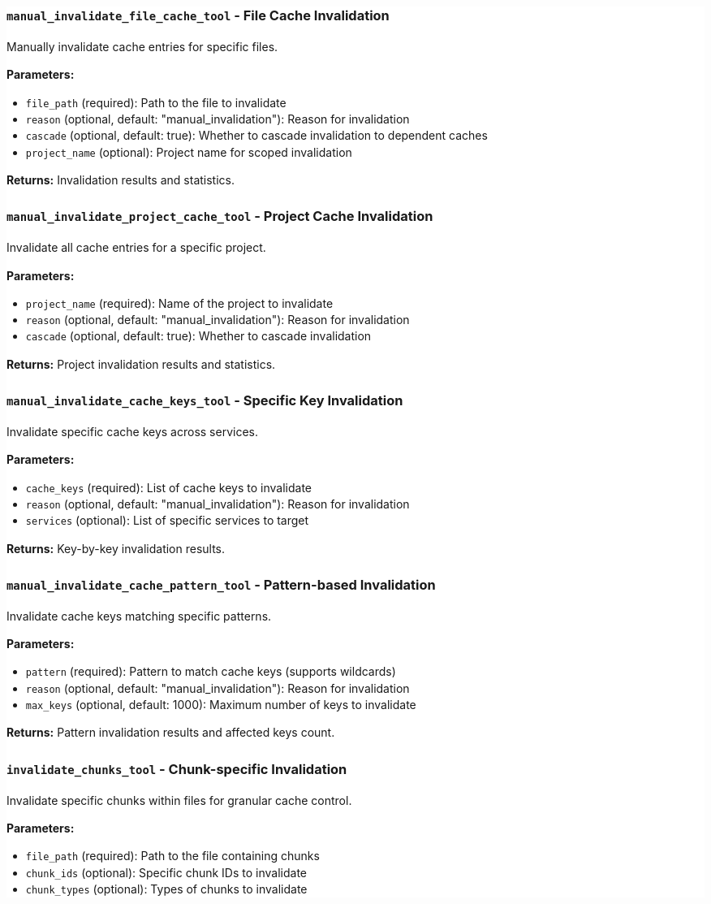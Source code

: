 ### `manual_invalidate_file_cache_tool` - File Cache Invalidation

Manually invalidate cache entries for specific files.

**Parameters:**
- `file_path` (required): Path to the file to invalidate
- `reason` (optional, default: "manual_invalidation"): Reason for invalidation
- `cascade` (optional, default: true): Whether to cascade invalidation to dependent caches
- `project_name` (optional): Project name for scoped invalidation

**Returns:** Invalidation results and statistics.

### `manual_invalidate_project_cache_tool` - Project Cache Invalidation

Invalidate all cache entries for a specific project.

**Parameters:**
- `project_name` (required): Name of the project to invalidate
- `reason` (optional, default: "manual_invalidation"): Reason for invalidation
- `cascade` (optional, default: true): Whether to cascade invalidation

**Returns:** Project invalidation results and statistics.

### `manual_invalidate_cache_keys_tool` - Specific Key Invalidation

Invalidate specific cache keys across services.

**Parameters:**
- `cache_keys` (required): List of cache keys to invalidate
- `reason` (optional, default: "manual_invalidation"): Reason for invalidation
- `services` (optional): List of specific services to target

**Returns:** Key-by-key invalidation results.

### `manual_invalidate_cache_pattern_tool` - Pattern-based Invalidation

Invalidate cache keys matching specific patterns.

**Parameters:**
- `pattern` (required): Pattern to match cache keys (supports wildcards)
- `reason` (optional, default: "manual_invalidation"): Reason for invalidation
- `max_keys` (optional, default: 1000): Maximum number of keys to invalidate

**Returns:** Pattern invalidation results and affected keys count.

### `invalidate_chunks_tool` - Chunk-specific Invalidation

Invalidate specific chunks within files for granular cache control.

**Parameters:**
- `file_path` (required): Path to the file containing chunks
- `chunk_ids` (optional): Specific chunk IDs to invalidate
- `chunk_types` (optional): Types of chunks to invalidate

